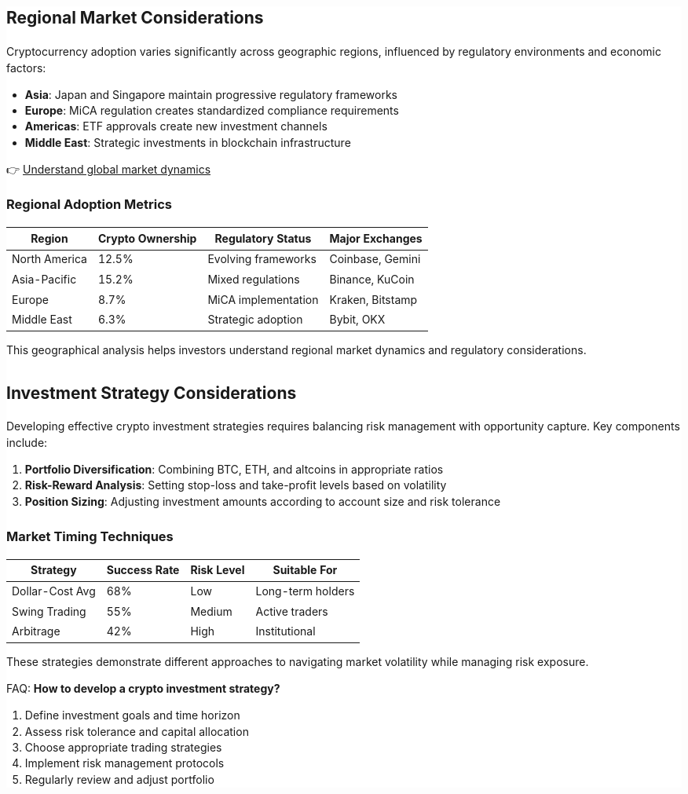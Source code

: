 ## Regional Market Considerations

Cryptocurrency adoption varies significantly across geographic regions, influenced by regulatory environments and economic factors:

- **Asia**: Japan and Singapore maintain progressive regulatory frameworks  
- **Europe**: MiCA regulation creates standardized compliance requirements  
- **Americas**: ETF approvals create new investment channels  
- **Middle East**: Strategic investments in blockchain infrastructure  

👉 [Understand global market dynamics](https://bit.ly/okx-bonus)

### Regional Adoption Metrics

| Region         | Crypto Ownership | Regulatory Status      | Major Exchanges     |
|----------------|------------------|------------------------|---------------------|
| North America  | 12.5%            | Evolving frameworks    | Coinbase, Gemini    |
| Asia-Pacific   | 15.2%            | Mixed regulations      | Binance, KuCoin     |
| Europe         | 8.7%             | MiCA implementation    | Kraken, Bitstamp    |
| Middle East    | 6.3%             | Strategic adoption     | Bybit, OKX          |

This geographical analysis helps investors understand regional market dynamics and regulatory considerations.

## Investment Strategy Considerations

Developing effective crypto investment strategies requires balancing risk management with opportunity capture. Key components include:

1. **Portfolio Diversification**: Combining BTC, ETH, and altcoins in appropriate ratios  
2. **Risk-Reward Analysis**: Setting stop-loss and take-profit levels based on volatility  
3. **Position Sizing**: Adjusting investment amounts according to account size and risk tolerance  

### Market Timing Techniques

| Strategy        | Success Rate | Risk Level | Suitable For        |
|-----------------|--------------|------------|---------------------|
| Dollar-Cost Avg | 68%          | Low        | Long-term holders   |
| Swing Trading   | 55%          | Medium     | Active traders      |
| Arbitrage       | 42%          | High       | Institutional       |

These strategies demonstrate different approaches to navigating market volatility while managing risk exposure.

FAQ: **How to develop a crypto investment strategy?**  
1. Define investment goals and time horizon  
2. Assess risk tolerance and capital allocation  
3. Choose appropriate trading strategies  
4. Implement risk management protocols  
5. Regularly review and adjust portfolio
